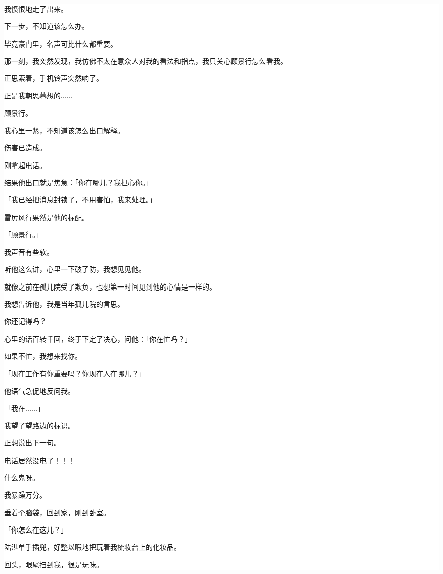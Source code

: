 我愤恨地走了出来。

下一步，不知道该怎么办。

毕竟豪门里，名声可比什么都重要。

那一刻，我突然发现，我仿佛不太在意众人对我的看法和指点，我只关心顾景行怎么看我。

正思索着，手机铃声突然响了。

正是我朝思暮想的……

顾景行。

我心里一紧，不知道该怎么出口解释。

伤害已造成。

刚拿起电话。

结果他出口就是焦急：「你在哪儿？我担心你。」

「我已经把消息封锁了，不用害怕，我来处理。」

雷厉风行果然是他的标配。

「顾景行。」

我声音有些软。

听他这么讲，心里一下破了防，我想见见他。

就像之前在孤儿院受了欺负，也想第一时间见到他的心情是一样的。

我想告诉他，我是当年孤儿院的言思。

你还记得吗？

心里的话百转千回，终于下定了决心，问他：「你在忙吗？」

如果不忙，我想来找你。

「现在工作有你重要吗？你现在人在哪儿？」

他语气急促地反问我。

「我在……」

我望了望路边的标识。

正想说出下一句。

电话居然没电了！！！

什么鬼呀。

我暴躁万分。

垂着个脑袋，回到家，刚到卧室。

「你怎么在这儿？」

陆湛单手插兜，好整以暇地把玩着我梳妆台上的化妆品。

回头，眼尾扫到我，很是玩味。
